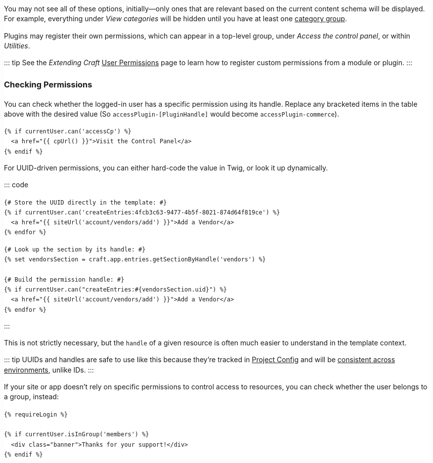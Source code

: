 You may not see all of these options, initially—only ones that are relevant based on the current content schema will be displayed. For example, everything under _View categories_ will be hidden until you have at least one [category group](../reference/element-types/categories.md#category-groups).

Plugins may register their own permissions, which can appear in a top-level group, under _Access the control panel_, or within _Utilities_.

::: tip
See the _Extending Craft_ [User Permissions](../extend/user-permissions.md) page to learn how to register custom permissions from a module or plugin.
:::

### Checking Permissions

You can check whether the logged-in user has a specific permission using its handle. Replace any bracketed items in the table above with the desired value (So `accessPlugin-[PluginHandle]` would become `accessPlugin-commerce`).

```twig
{% if currentUser.can('accessCp') %}
  <a href="{{ cpUrl() }}">Visit the Control Panel</a>
{% endif %}
```

For UUID-driven permissions, you can either hard-code the value in Twig, or look it up dynamically.

::: code
```twig Verbatim
{# Store the UUID directly in the template: #}
{% if currentUser.can('createEntries:4fcb3c63-9477-4b5f-8021-874d64f819ce') %}
  <a href="{{ siteUrl('account/vendors/add') }}">Add a Vendor</a>
{% endfor %}
```
```twig Dynamic
{# Look up the section by its handle: #}
{% set vendorsSection = craft.app.entries.getSectionByHandle('vendors') %}

{# Build the permission handle: #}
{% if currentUser.can("createEntries:#{vendorsSection.uid}") %}
  <a href="{{ siteUrl('account/vendors/add') }}">Add a Vendor</a>
{% endfor %}
```
:::

This is not strictly necessary, but the `handle` of a given resource is often much easier to understand in the template context.

::: tip
UUIDs and handles are safe to use like this because they’re tracked in [Project Config](project-config.md) and will be [consistent across environments](project-config.md#ids-uuids-and-handles), unlike IDs.
:::

If your site or app doesn’t rely on specific permissions to control access to resources, you can check whether the user belongs to a group, instead:

```twig{3}
{% requireLogin %}

{% if currentUser.isInGroup('members') %}
  <div class="banner">Thanks for your support!</div>
{% endif %}
```
